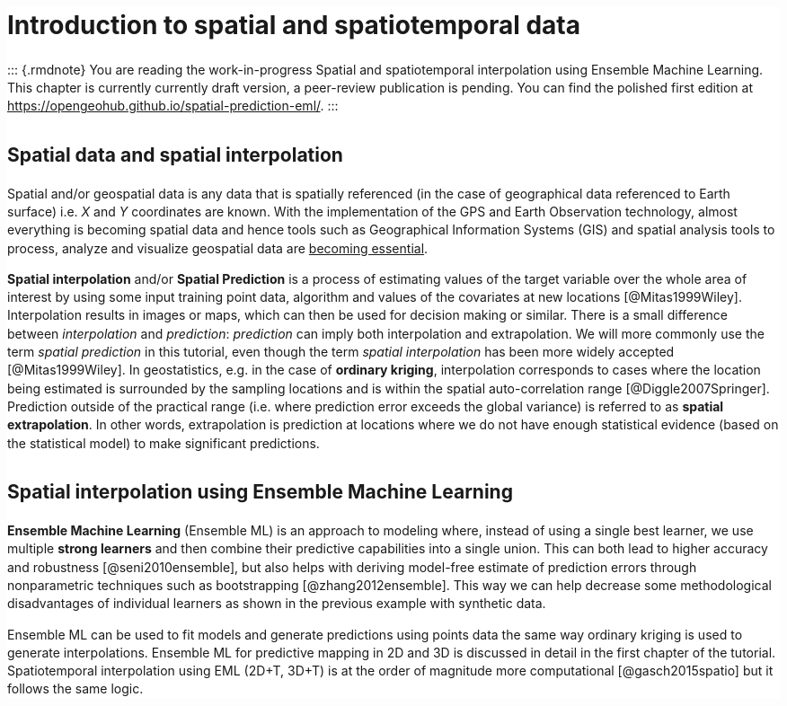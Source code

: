 # Introduction to spatial and spatiotemporal data

::: {.rmdnote}
You are reading the work-in-progress Spatial and spatiotemporal interpolation using Ensemble Machine Learning. This chapter is currently currently draft version, a peer-review publication is pending. You can find the polished first edition at <https://opengeohub.github.io/spatial-prediction-eml/>.
:::



## Spatial data and spatial interpolation

Spatial and/or geospatial data is any data that is spatially referenced (in the 
case of geographical data referenced to Earth surface) i.e. $X$ and $Y$ coordinates 
are known. With the implementation of the GPS and Earth Observation technology, 
almost everything is becoming spatial data and hence tools such as Geographical 
Information Systems (GIS) and spatial analysis tools to process, analyze and 
visualize geospatial data are [becoming essential](https://towardsdatascience.com/the-impact-of-geospatial-features-on-machine-learning-3a71c99f080a).

**Spatial interpolation** and/or **Spatial Prediction** is a process of estimating values 
of the target variable over the whole area of interest by using some input training 
point data, algorithm and values of the covariates at new locations [@Mitas1999Wiley]. Interpolation 
results in images or maps, which can then be used for decision making or similar. 
There is a small difference between _interpolation_ and _prediction_: _prediction_ 
can imply both interpolation and extrapolation. We will more commonly use the 
term _spatial prediction_ in this tutorial, even though the term _spatial interpolation_ 
has been more widely accepted [@Mitas1999Wiley]. In geostatistics, e.g. in the 
case of **ordinary kriging**, interpolation corresponds to cases where the 
location being estimated is surrounded by the sampling locations and is within 
the spatial auto-correlation range [@Diggle2007Springer]. Prediction outside of the practical range 
(i.e. where prediction error exceeds the global variance) is referred to as 
**spatial extrapolation**. In other words, extrapolation is prediction at locations 
where we do not have enough statistical evidence (based on the statistical model) 
to make significant predictions.

## Spatial interpolation using Ensemble Machine Learning

**Ensemble Machine Learning** (Ensemble ML) is an approach to modeling where, instead of using a 
single best learner, we use multiple **strong learners** and then combine their 
predictive capabilities into a single union. This can both lead to higher 
accuracy and robustness [@seni2010ensemble], but also helps with deriving 
model-free estimate of prediction errors through nonparametric techniques such as 
bootstrapping [@zhang2012ensemble]. This way we can help decrease some methodological disadvantages of 
individual learners as shown in the previous example with synthetic data.

Ensemble ML can be used to fit models and generate predictions using points data 
the same way ordinary kriging is used to generate interpolations. Ensemble ML 
for predictive mapping in 2D and 3D is discussed in detail in the first chapter 
of the tutorial. Spatiotemporal interpolation using EML (2D+T, 3D+T) is at the 
order of magnitude more computational [@gasch2015spatio] but it follows the same logic.
